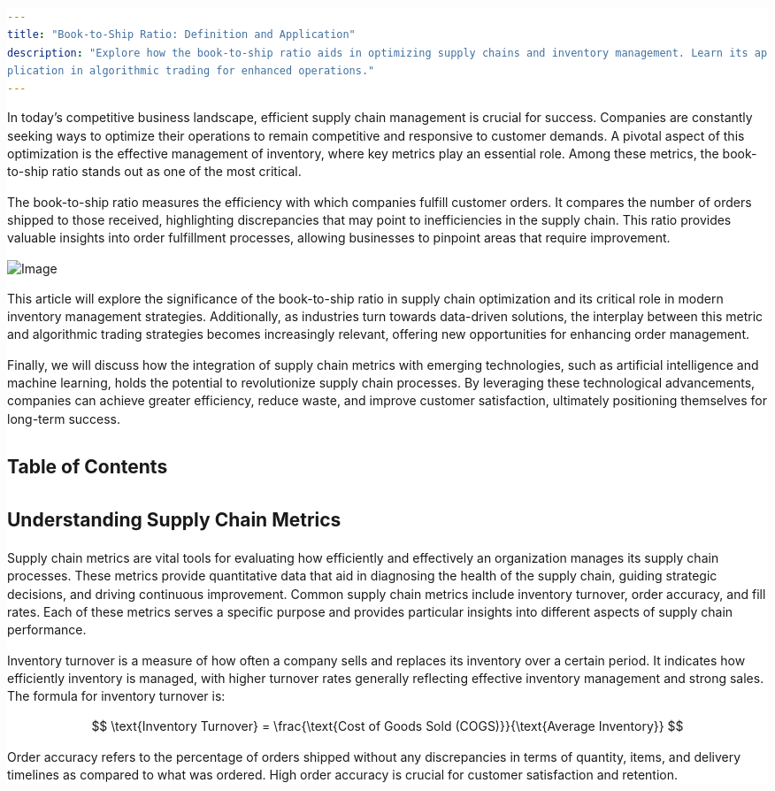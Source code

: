 ```yaml
---
title: "Book-to-Ship Ratio: Definition and Application"
description: "Explore how the book-to-ship ratio aids in optimizing supply chains and inventory management. Learn its application in algorithmic trading for enhanced operations."
---
```


In today’s competitive business landscape, efficient supply chain management is crucial for success. Companies are constantly seeking ways to optimize their operations to remain competitive and responsive to customer demands. A pivotal aspect of this optimization is the effective management of inventory, where key metrics play an essential role. Among these metrics, the book-to-ship ratio stands out as one of the most critical.

The book-to-ship ratio measures the efficiency with which companies fulfill customer orders. It compares the number of orders shipped to those received, highlighting discrepancies that may point to inefficiencies in the supply chain. This ratio provides valuable insights into order fulfillment processes, allowing businesses to pinpoint areas that require improvement.

![Image](images/1.png)

This article will explore the significance of the book-to-ship ratio in supply chain optimization and its critical role in modern inventory management strategies. Additionally, as industries turn towards data-driven solutions, the interplay between this metric and algorithmic trading strategies becomes increasingly relevant, offering new opportunities for enhancing order management. 

Finally, we will discuss how the integration of supply chain metrics with emerging technologies, such as artificial intelligence and machine learning, holds the potential to revolutionize supply chain processes. By leveraging these technological advancements, companies can achieve greater efficiency, reduce waste, and improve customer satisfaction, ultimately positioning themselves for long-term success.

## Table of Contents

## Understanding Supply Chain Metrics

Supply chain metrics are vital tools for evaluating how efficiently and effectively an organization manages its supply chain processes. These metrics provide quantitative data that aid in diagnosing the health of the supply chain, guiding strategic decisions, and driving continuous improvement. Common supply chain metrics include inventory turnover, order accuracy, and fill rates. Each of these metrics serves a specific purpose and provides particular insights into different aspects of supply chain performance.

Inventory turnover is a measure of how often a company sells and replaces its inventory over a certain period. It indicates how efficiently inventory is managed, with higher turnover rates generally reflecting effective inventory management and strong sales. The formula for inventory turnover is:

$$
\text{Inventory Turnover} = \frac{\text{Cost of Goods Sold (COGS)}}{\text{Average Inventory}}
$$

Order accuracy refers to the percentage of orders shipped without any discrepancies in terms of quantity, items, and delivery timelines as compared to what was ordered. High order accuracy is crucial for customer satisfaction and retention.
